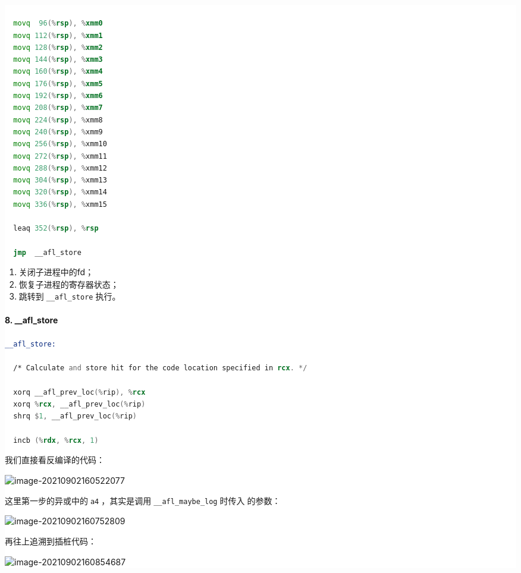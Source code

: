 ```asm
 
  movq  96(%rsp), %xmm0
  movq 112(%rsp), %xmm1
  movq 128(%rsp), %xmm2
  movq 144(%rsp), %xmm3
  movq 160(%rsp), %xmm4
  movq 176(%rsp), %xmm5
  movq 192(%rsp), %xmm6
  movq 208(%rsp), %xmm7
  movq 224(%rsp), %xmm8
  movq 240(%rsp), %xmm9
  movq 256(%rsp), %xmm10
  movq 272(%rsp), %xmm11
  movq 288(%rsp), %xmm12
  movq 304(%rsp), %xmm13
  movq 320(%rsp), %xmm14
  movq 336(%rsp), %xmm15
 
  leaq 352(%rsp), %rsp
 
  jmp  __afl_store
```

1. 关闭子进程中的fd；
2. 恢复子进程的寄存器状态；
3. 跳转到 `__afl_store` 执行。

#### 8. __afl_store

```asm
__afl_store:
 
  /* Calculate and store hit for the code location specified in rcx. */
 
  xorq __afl_prev_loc(%rip), %rcx
  xorq %rcx, __afl_prev_loc(%rip)
  shrq $1, __afl_prev_loc(%rip)
 
  incb (%rdx, %rcx, 1)
```

我们直接看反编译的代码：

![image-20210902160522077](https://cdn.jsdelivr.net/gh/AlexsanderShaw/BlogImages@main/img/vuln/shebei20210902160522.png)

这里第一步的异或中的 `a4` ，其实是调用 `__afl_maybe_log` 时传入 的参数：

![image-20210902160752809](https://cdn.jsdelivr.net/gh/AlexsanderShaw/BlogImages@main/img/vuln/shebei20210902160753.png)

再往上追溯到插桩代码：

![image-20210902160854687](https://cdn.jsdelivr.net/gh/AlexsanderShaw/BlogImages@main/img/vuln/shebei20210902162008.png)
